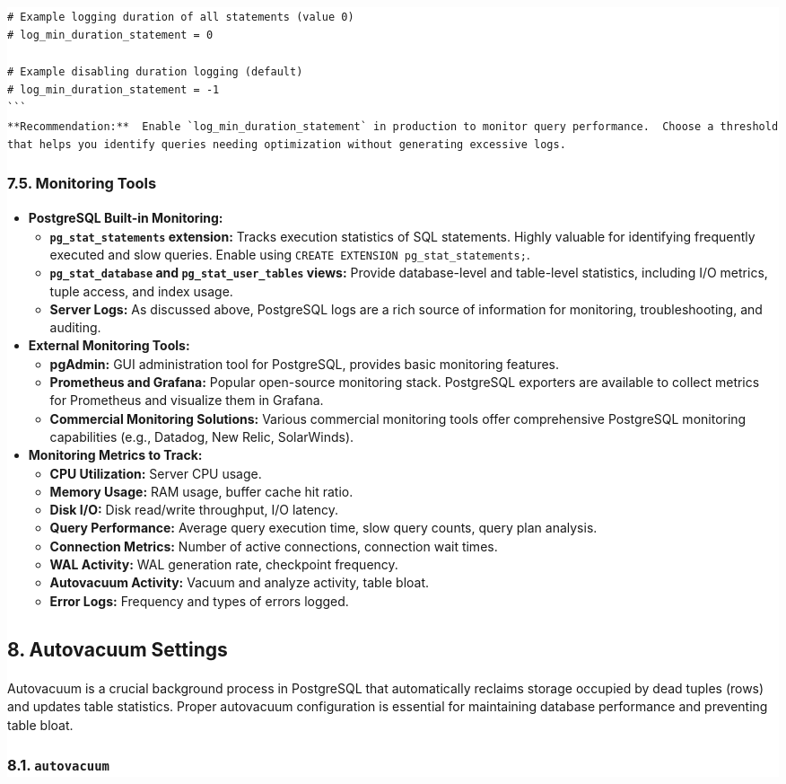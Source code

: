 
    # Example logging duration of all statements (value 0)
    # log_min_duration_statement = 0

    # Example disabling duration logging (default)
    # log_min_duration_statement = -1
    ```
    **Recommendation:**  Enable `log_min_duration_statement` in production to monitor query performance.  Choose a threshold that helps you identify queries needing optimization without generating excessive logs.

### 7.5. Monitoring Tools <a name="75-monitoring-tools"></a>

  * **PostgreSQL Built-in Monitoring:**
      * **`pg_stat_statements` extension:**  Tracks execution statistics of SQL statements.  Highly valuable for identifying frequently executed and slow queries.  Enable using `CREATE EXTENSION pg_stat_statements;`.
      * **`pg_stat_database` and `pg_stat_user_tables` views:**  Provide database-level and table-level statistics, including I/O metrics, tuple access, and index usage.
      * **Server Logs:**  As discussed above, PostgreSQL logs are a rich source of information for monitoring, troubleshooting, and auditing.
  * **External Monitoring Tools:**
      * **pgAdmin:**  GUI administration tool for PostgreSQL, provides basic monitoring features.
      * **Prometheus and Grafana:**  Popular open-source monitoring stack.  PostgreSQL exporters are available to collect metrics for Prometheus and visualize them in Grafana.
      * **Commercial Monitoring Solutions:**  Various commercial monitoring tools offer comprehensive PostgreSQL monitoring capabilities (e.g., Datadog, New Relic, SolarWinds).
  * **Monitoring Metrics to Track:**
      * **CPU Utilization:**  Server CPU usage.
      * **Memory Usage:**  RAM usage, buffer cache hit ratio.
      * **Disk I/O:**  Disk read/write throughput, I/O latency.
      * **Query Performance:**  Average query execution time, slow query counts, query plan analysis.
      * **Connection Metrics:**  Number of active connections, connection wait times.
      * **WAL Activity:**  WAL generation rate, checkpoint frequency.
      * **Autovacuum Activity:**  Vacuum and analyze activity, table bloat.
      * **Error Logs:**  Frequency and types of errors logged.

## 8\. Autovacuum Settings <a name="8-autovacuum-settings"></a>

Autovacuum is a crucial background process in PostgreSQL that automatically reclaims storage occupied by dead tuples (rows) and updates table statistics.  Proper autovacuum configuration is essential for maintaining database performance and preventing table bloat.

### 8.1. `autovacuum` <a name="81-autovacuum"></a>
